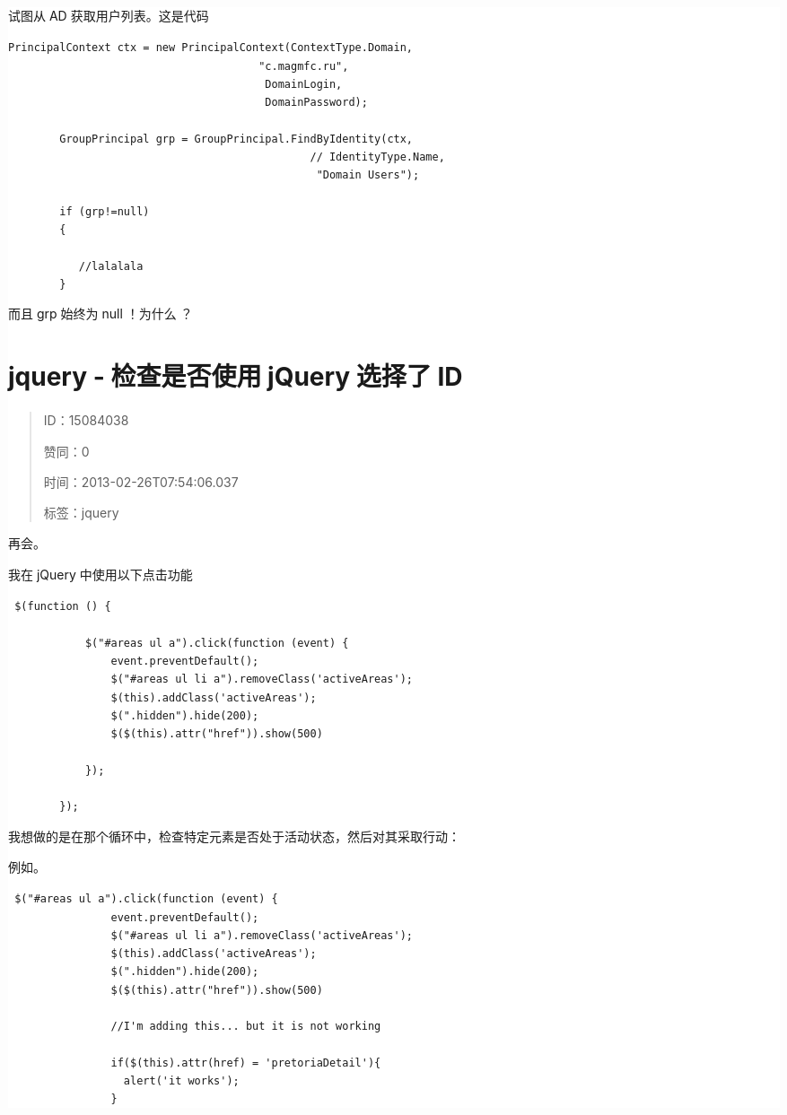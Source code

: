 试图从 AD 获取用户列表。这是代码

```
PrincipalContext ctx = new PrincipalContext(ContextType.Domain,
                                       "c.magmfc.ru",
                                        DomainLogin,
                                        DomainPassword);

        GroupPrincipal grp = GroupPrincipal.FindByIdentity(ctx,
                                               // IdentityType.Name,
                                                "Domain Users");

        if (grp!=null)
        {

           //lalalala
        } 
```

而且 grp 始终为 null ！为什么 ？

# jquery - 检查是否使用 jQuery 选择了 ID

> ID：15084038
> 
> 赞同：0
> 
> 时间：2013-02-26T07:54:06.037
> 
> 标签：jquery

再会。

我在 jQuery 中使用以下点击功能

```
 $(function () {

            $("#areas ul a").click(function (event) {
                event.preventDefault();
                $("#areas ul li a").removeClass('activeAreas');
                $(this).addClass('activeAreas');
                $(".hidden").hide(200);
                $($(this).attr("href")).show(500)

            });

        }); 
```

我想做的是在那个循环中，检查特定元素是否处于活动状态，然后对其采取行动：

例如。

```
 $("#areas ul a").click(function (event) {
                event.preventDefault();
                $("#areas ul li a").removeClass('activeAreas');
                $(this).addClass('activeAreas');
                $(".hidden").hide(200);
                $($(this).attr("href")).show(500)

                //I'm adding this... but it is not working

                if($(this).attr(href) = 'pretoriaDetail'){
                  alert('it works');
                }
```